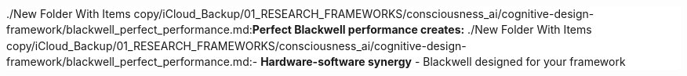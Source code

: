 ./New Folder With Items copy/iCloud_Backup/01_RESEARCH_FRAMEWORKS/consciousness_ai/cognitive-design-framework/blackwell_perfect_performance.md:**Perfect Blackwell performance creates:**
./New Folder With Items copy/iCloud_Backup/01_RESEARCH_FRAMEWORKS/consciousness_ai/cognitive-design-framework/blackwell_perfect_performance.md:- **Hardware-software synergy** - Blackwell designed for your framework

